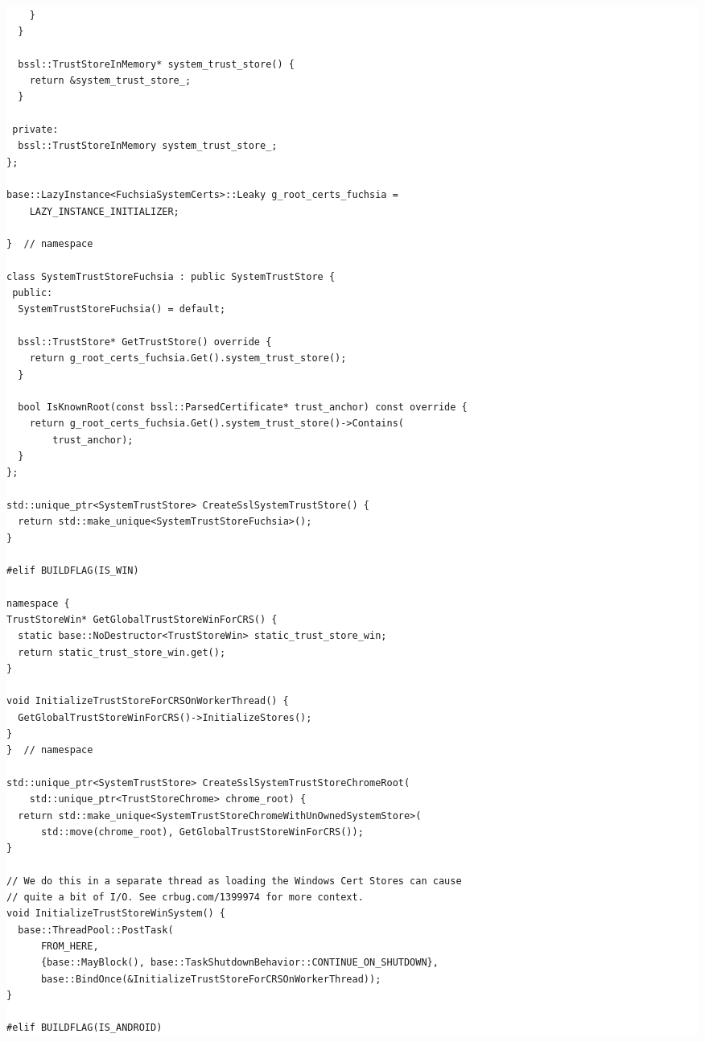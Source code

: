 ```
    }
  }

  bssl::TrustStoreInMemory* system_trust_store() {
    return &system_trust_store_;
  }

 private:
  bssl::TrustStoreInMemory system_trust_store_;
};

base::LazyInstance<FuchsiaSystemCerts>::Leaky g_root_certs_fuchsia =
    LAZY_INSTANCE_INITIALIZER;

}  // namespace

class SystemTrustStoreFuchsia : public SystemTrustStore {
 public:
  SystemTrustStoreFuchsia() = default;

  bssl::TrustStore* GetTrustStore() override {
    return g_root_certs_fuchsia.Get().system_trust_store();
  }

  bool IsKnownRoot(const bssl::ParsedCertificate* trust_anchor) const override {
    return g_root_certs_fuchsia.Get().system_trust_store()->Contains(
        trust_anchor);
  }
};

std::unique_ptr<SystemTrustStore> CreateSslSystemTrustStore() {
  return std::make_unique<SystemTrustStoreFuchsia>();
}

#elif BUILDFLAG(IS_WIN)

namespace {
TrustStoreWin* GetGlobalTrustStoreWinForCRS() {
  static base::NoDestructor<TrustStoreWin> static_trust_store_win;
  return static_trust_store_win.get();
}

void InitializeTrustStoreForCRSOnWorkerThread() {
  GetGlobalTrustStoreWinForCRS()->InitializeStores();
}
}  // namespace

std::unique_ptr<SystemTrustStore> CreateSslSystemTrustStoreChromeRoot(
    std::unique_ptr<TrustStoreChrome> chrome_root) {
  return std::make_unique<SystemTrustStoreChromeWithUnOwnedSystemStore>(
      std::move(chrome_root), GetGlobalTrustStoreWinForCRS());
}

// We do this in a separate thread as loading the Windows Cert Stores can cause
// quite a bit of I/O. See crbug.com/1399974 for more context.
void InitializeTrustStoreWinSystem() {
  base::ThreadPool::PostTask(
      FROM_HERE,
      {base::MayBlock(), base::TaskShutdownBehavior::CONTINUE_ON_SHUTDOWN},
      base::BindOnce(&InitializeTrustStoreForCRSOnWorkerThread));
}

#elif BUILDFLAG(IS_ANDROID)
```